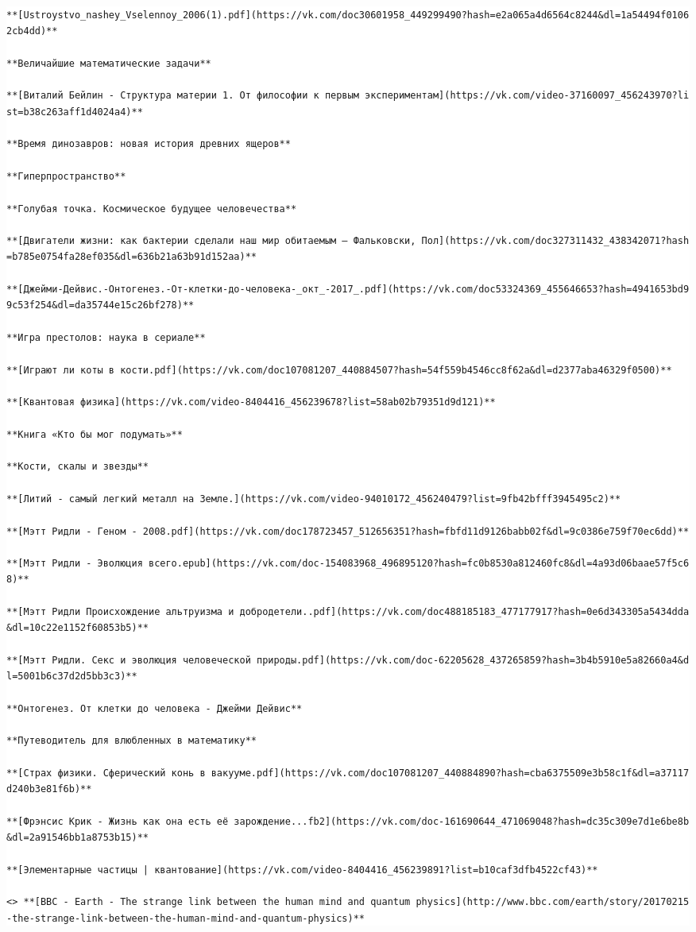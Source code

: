     **[Ustroystvo_nashey_Vselennoy_2006(1).pdf](https://vk.com/doc30601958_449299490?hash=e2a065a4d6564c8244&dl=1a54494f01062cb4dd)**
    
    **Величайшие математические задачи**
    
    **[Виталий Бейлин - Структура материи 1. От философии к первым экспериментам](https://vk.com/video-37160097_456243970?list=b38c263aff1d4024a4)**
    
    **Время динозавров: новая история древних ящеров**
    
    **Гиперпространство**
    
    **Голубая точка. Космическое будущее человечества**
    
    **[Двигатели жизни: как бактерии сделали наш мир обитаемым — Фальковски, Пол](https://vk.com/doc327311432_438342071?hash=b785e0754fa28ef035&dl=636b21a63b91d152aa)**
    
    **[Джейми-Дейвис.-Онтогенез.-От-клетки-до-человека-_окт_-2017_.pdf](https://vk.com/doc53324369_455646653?hash=4941653bd99c53f254&dl=da35744e15c26bf278)**
    
    **Игра престолов: наука в сериале**
    
    **[Играют ли коты в кости.pdf](https://vk.com/doc107081207_440884507?hash=54f559b4546cc8f62a&dl=d2377aba46329f0500)**
    
    **[Квантовая физика](https://vk.com/video-8404416_456239678?list=58ab02b79351d9d121)**
    
    **Книга «Кто бы мог подумать»**
    
    **Кости, скалы и звезды**
    
    **[Литий - самый легкий металл на Земле.](https://vk.com/video-94010172_456240479?list=9fb42bfff3945495c2)**
    
    **[Мэтт Ридли - Геном - 2008.pdf](https://vk.com/doc178723457_512656351?hash=fbfd11d9126babb02f&dl=9c0386e759f70ec6dd)**
    
    **[Мэтт Ридли - Эволюция всего.epub](https://vk.com/doc-154083968_496895120?hash=fc0b8530a812460fc8&dl=4a93d06baae57f5c68)**
    
    **[Мэтт Ридли Происхождение альтруизма и добродетели..pdf](https://vk.com/doc488185183_477177917?hash=0e6d343305a5434dda&dl=10c22e1152f60853b5)**
    
    **[Мэтт Ридли. Секс и эволюция человеческой природы.pdf](https://vk.com/doc-62205628_437265859?hash=3b4b5910e5a82660a4&dl=5001b6c37d2d5bb3c3)**
    
    **Онтогенез. От клетки до человека - Джейми Дейвис**
    
    **Путеводитель для влюбленных в математику**
    
    **[Страх физики. Сферический конь в вакууме.pdf](https://vk.com/doc107081207_440884890?hash=cba6375509e3b58c1f&dl=a37117d240b3e81f6b)**
    
    **[Фрэнсис Крик - Жизнь как она есть её зарождение...fb2](https://vk.com/doc-161690644_471069048?hash=dc35c309e7d1e6be8b&dl=2a91546bb1a8753b15)**
    
    **[Элементарные частицы | квантование](https://vk.com/video-8404416_456239891?list=b10caf3dfb4522cf43)**
    
    <> **[BBC - Earth - The strange link between the human mind and quantum physics](http://www.bbc.com/earth/story/20170215-the-strange-link-between-the-human-mind-and-quantum-physics)**
    
